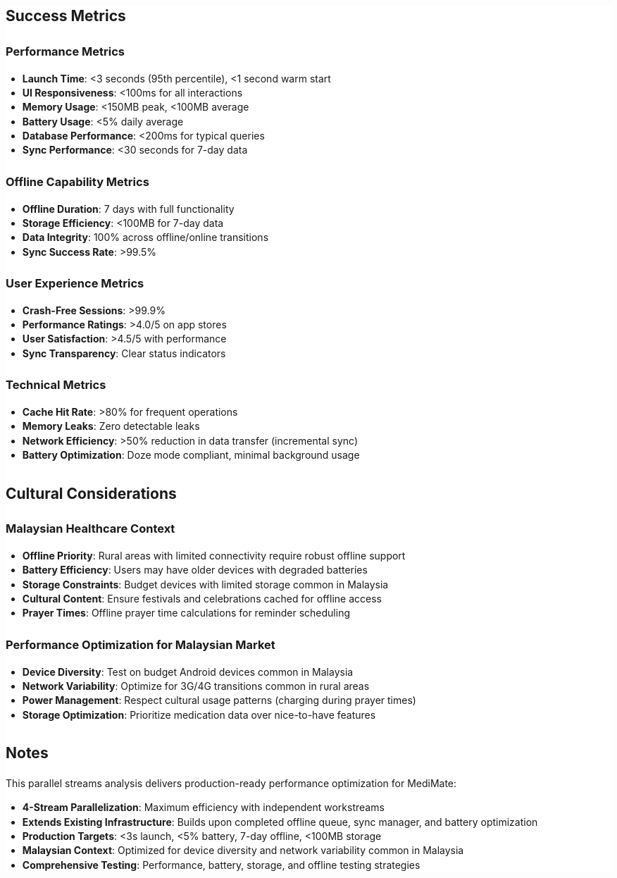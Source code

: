 ## Success Metrics

### Performance Metrics
- **Launch Time**: <3 seconds (95th percentile), <1 second warm start
- **UI Responsiveness**: <100ms for all interactions
- **Memory Usage**: <150MB peak, <100MB average
- **Battery Usage**: <5% daily average
- **Database Performance**: <200ms for typical queries
- **Sync Performance**: <30 seconds for 7-day data

### Offline Capability Metrics
- **Offline Duration**: 7 days with full functionality
- **Storage Efficiency**: <100MB for 7-day data
- **Data Integrity**: 100% across offline/online transitions
- **Sync Success Rate**: >99.5%

### User Experience Metrics
- **Crash-Free Sessions**: >99.9%
- **Performance Ratings**: >4.0/5 on app stores
- **User Satisfaction**: >4.5/5 with performance
- **Sync Transparency**: Clear status indicators

### Technical Metrics
- **Cache Hit Rate**: >80% for frequent operations
- **Memory Leaks**: Zero detectable leaks
- **Network Efficiency**: >50% reduction in data transfer (incremental sync)
- **Battery Optimization**: Doze mode compliant, minimal background usage

## Cultural Considerations

### Malaysian Healthcare Context
- **Offline Priority**: Rural areas with limited connectivity require robust offline support
- **Battery Efficiency**: Users may have older devices with degraded batteries
- **Storage Constraints**: Budget devices with limited storage common in Malaysia
- **Cultural Content**: Ensure festivals and celebrations cached for offline access
- **Prayer Times**: Offline prayer time calculations for reminder scheduling

### Performance Optimization for Malaysian Market
- **Device Diversity**: Test on budget Android devices common in Malaysia
- **Network Variability**: Optimize for 3G/4G transitions common in rural areas
- **Power Management**: Respect cultural usage patterns (charging during prayer times)
- **Storage Optimization**: Prioritize medication data over nice-to-have features

## Notes

This parallel streams analysis delivers production-ready performance optimization for MediMate:

- **4-Stream Parallelization**: Maximum efficiency with independent workstreams
- **Extends Existing Infrastructure**: Builds upon completed offline queue, sync manager, and battery optimization
- **Production Targets**: <3s launch, <5% battery, 7-day offline, <100MB storage
- **Malaysian Context**: Optimized for device diversity and network variability common in Malaysia
- **Comprehensive Testing**: Performance, battery, storage, and offline testing strategies
